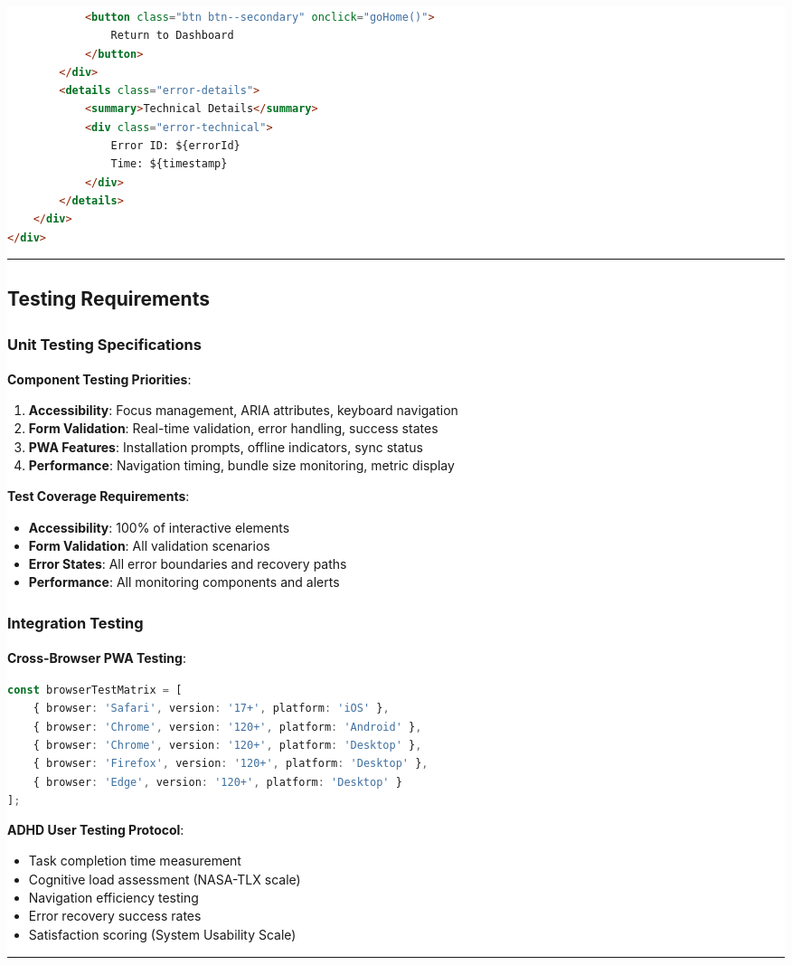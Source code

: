 ```html
            <button class="btn btn--secondary" onclick="goHome()">
                Return to Dashboard
            </button>
        </div>
        <details class="error-details">
            <summary>Technical Details</summary>
            <div class="error-technical">
                Error ID: ${errorId}
                Time: ${timestamp}
            </div>
        </details>
    </div>
</div>
```

---

## Testing Requirements

### Unit Testing Specifications

**Component Testing Priorities**:
1. **Accessibility**: Focus management, ARIA attributes, keyboard navigation
2. **Form Validation**: Real-time validation, error handling, success states
3. **PWA Features**: Installation prompts, offline indicators, sync status
4. **Performance**: Navigation timing, bundle size monitoring, metric display

**Test Coverage Requirements**:
- **Accessibility**: 100% of interactive elements
- **Form Validation**: All validation scenarios
- **Error States**: All error boundaries and recovery paths
- **Performance**: All monitoring components and alerts

### Integration Testing

**Cross-Browser PWA Testing**:
```typescript
const browserTestMatrix = [
    { browser: 'Safari', version: '17+', platform: 'iOS' },
    { browser: 'Chrome', version: '120+', platform: 'Android' },
    { browser: 'Chrome', version: '120+', platform: 'Desktop' },
    { browser: 'Firefox', version: '120+', platform: 'Desktop' },
    { browser: 'Edge', version: '120+', platform: 'Desktop' }
];
```

**ADHD User Testing Protocol**:
- Task completion time measurement
- Cognitive load assessment (NASA-TLX scale)
- Navigation efficiency testing
- Error recovery success rates
- Satisfaction scoring (System Usability Scale)

---
